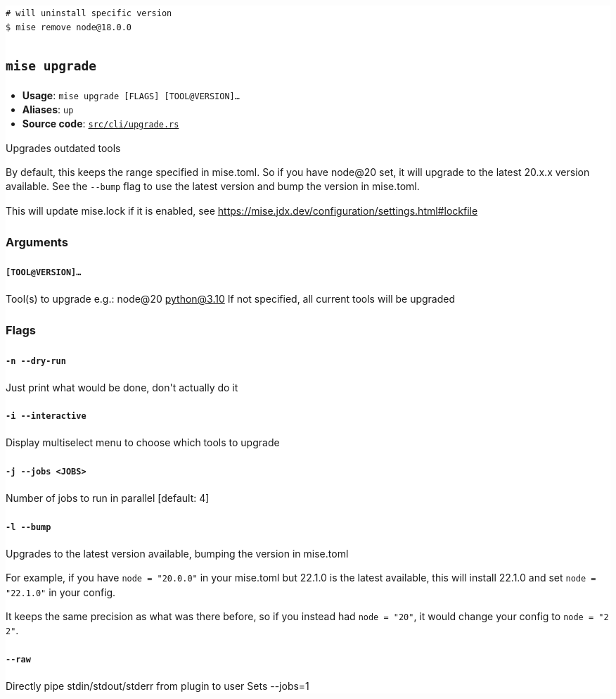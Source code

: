     # will uninstall specific version
    $ mise remove node@18.0.0

## `mise upgrade`

- **Usage**: `mise upgrade [FLAGS] [TOOL@VERSION]…`
- **Aliases**: `up`
- **Source code**: [`src/cli/upgrade.rs`](https://github.com/jdx/mise/blob/main/src/cli/upgrade.rs)

Upgrades outdated tools

By default, this keeps the range specified in mise.toml. So if you have node@20 set, it will
upgrade to the latest 20.x.x version available. See the `--bump` flag to use the latest version
and bump the version in mise.toml.

This will update mise.lock if it is enabled, see https://mise.jdx.dev/configuration/settings.html#lockfile

### Arguments

#### `[TOOL@VERSION]…`

Tool(s) to upgrade
e.g.: node@20 python@3.10
If not specified, all current tools will be upgraded

### Flags

#### `-n --dry-run`

Just print what would be done, don't actually do it

#### `-i --interactive`

Display multiselect menu to choose which tools to upgrade

#### `-j --jobs <JOBS>`

Number of jobs to run in parallel
[default: 4]

#### `-l --bump`

Upgrades to the latest version available, bumping the version in mise.toml

For example, if you have `node = "20.0.0"` in your mise.toml but 22.1.0 is the latest available,
this will install 22.1.0 and set `node = "22.1.0"` in your config.

It keeps the same precision as what was there before, so if you instead had `node = "20"`, it
would change your config to `node = "22"`.

#### `--raw`

Directly pipe stdin/stdout/stderr from plugin to user Sets --jobs=1
